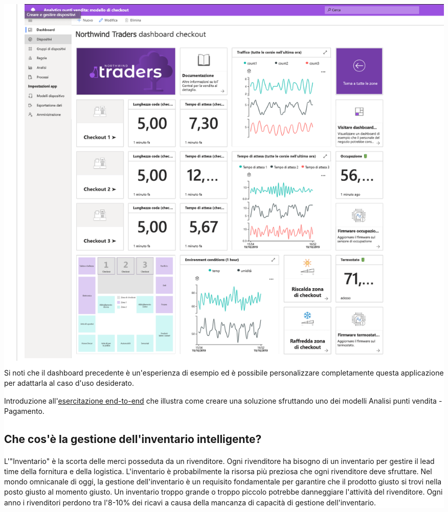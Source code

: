 > ![Analisi punti vendita - Pagamento](./media/overview-iot-central-retail/In-Store-Analytics-Checkout-Dashboard.png)

Si noti che il dashboard precedente è un'esperienza di esempio ed è possibile personalizzare completamente questa applicazione per adattarla al caso d'uso desiderato. 


Introduzione all'[esercitazione end-to-end](./tutorial-in-store-analytics-create-app-pnp.md) che illustra come creare una soluzione sfruttando uno dei modelli Analisi punti vendita - Pagamento.


## <a name="what-is-smart-inventory-management-solution"></a>Che cos'è la gestione dell'inventario intelligente?
L'"Inventario" è la scorta delle merci posseduta da un rivenditore. Ogni rivenditore ha bisogno di un inventario per gestire il lead time della fornitura e della logistica. L'inventario è probabilmente la risorsa più preziosa che ogni rivenditore deve sfruttare. Nel mondo omnicanale di oggi, la gestione dell'inventario è un requisito fondamentale per garantire che il prodotto giusto si trovi nella posto giusto al momento giusto. Un inventario troppo grande o troppo piccolo potrebbe danneggiare l'attività del rivenditore. Ogni anno i rivenditori perdono tra l'8-10% dei ricavi a causa della mancanza di capacità di gestione dell'inventario.

